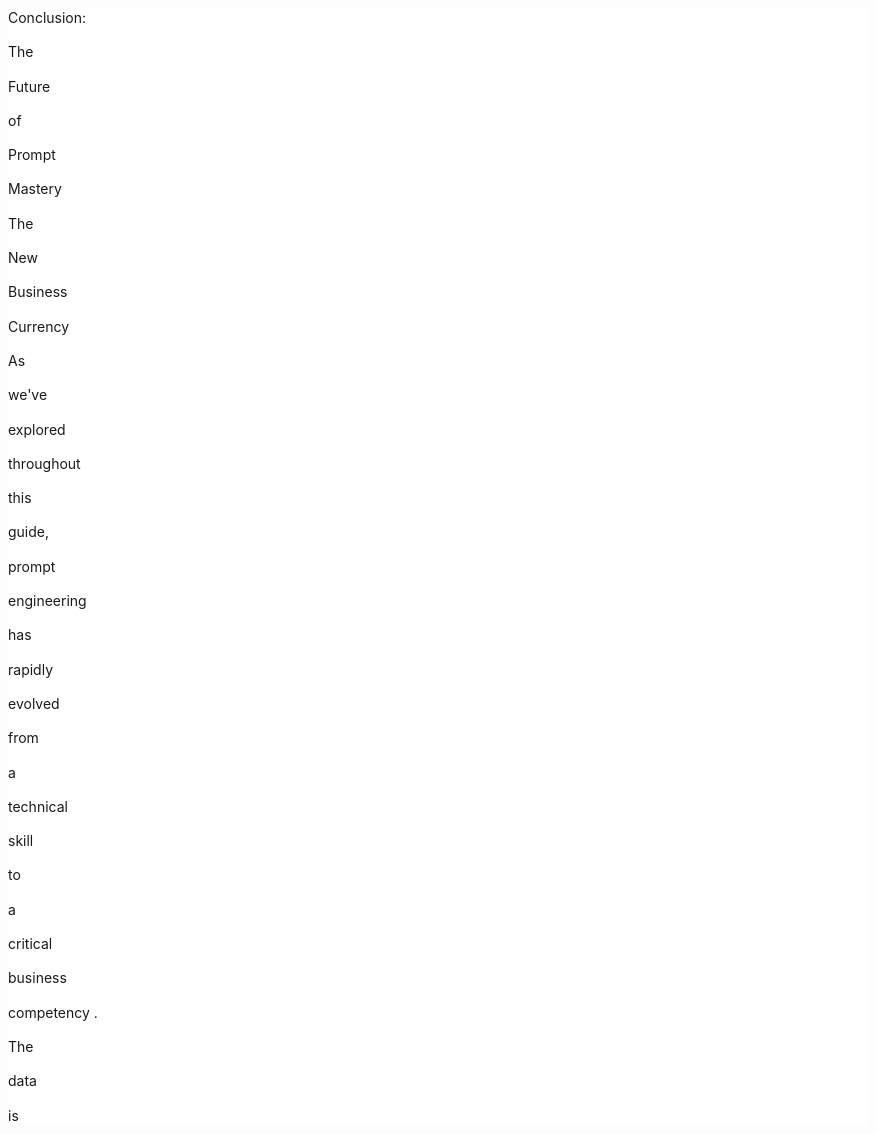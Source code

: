 Conclusion:
 
The
 
Future
 
of
 
Prompt
 
Mastery
 
The
 
New
 
Business
 
Currency
 
As
 
we've
 
explored
 
throughout
 
this
 
guide,
 
prompt
 
engineering
 
has
 
rapidly
 
evolved
 
from
 
a
 
technical
 
skill
 
to
 
a
 
critical
 
business
 
competency .
 
The
 
data
 
is
 